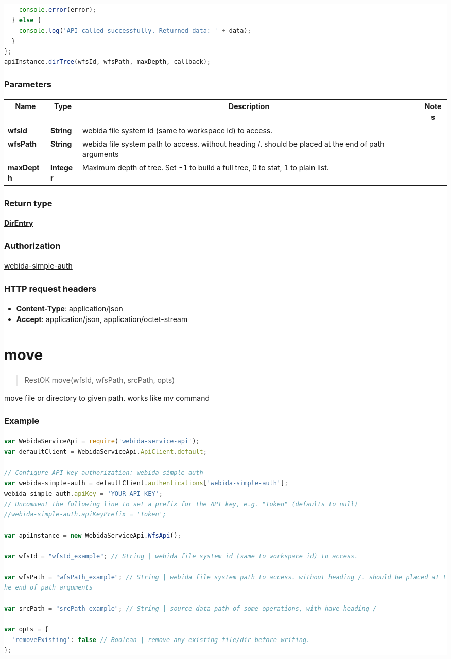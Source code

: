 ```javascript
    console.error(error);
  } else {
    console.log('API called successfully. Returned data: ' + data);
  }
};
apiInstance.dirTree(wfsId, wfsPath, maxDepth, callback);
```

### Parameters

Name | Type | Description  | Notes
------------- | ------------- | ------------- | -------------
 **wfsId** | **String**| webida file system id (same to workspace id) to access. | 
 **wfsPath** | **String**| webida file system path to access. without heading /. should be placed at the end of path arguments  | 
 **maxDepth** | **Integer**| Maximum depth of tree. Set -1 to build a full tree, 0 to stat, 1 to plain list. | 

### Return type

[**DirEntry**](DirEntry.md)

### Authorization

[webida-simple-auth](../README.md#webida-simple-auth)

### HTTP request headers

 - **Content-Type**: application/json
 - **Accept**: application/json, application/octet-stream

<a name="move"></a>
# **move**
> RestOK move(wfsId, wfsPath, srcPath, opts)



move file or directory to given path. works like mv command

### Example
```javascript
var WebidaServiceApi = require('webida-service-api');
var defaultClient = WebidaServiceApi.ApiClient.default;

// Configure API key authorization: webida-simple-auth
var webida-simple-auth = defaultClient.authentications['webida-simple-auth'];
webida-simple-auth.apiKey = 'YOUR API KEY';
// Uncomment the following line to set a prefix for the API key, e.g. "Token" (defaults to null)
//webida-simple-auth.apiKeyPrefix = 'Token';

var apiInstance = new WebidaServiceApi.WfsApi();

var wfsId = "wfsId_example"; // String | webida file system id (same to workspace id) to access.

var wfsPath = "wfsPath_example"; // String | webida file system path to access. without heading /. should be placed at the end of path arguments 

var srcPath = "srcPath_example"; // String | source data path of some operations, with have heading /

var opts = { 
  'removeExisting': false // Boolean | remove any existing file/dir before writing.
};

```